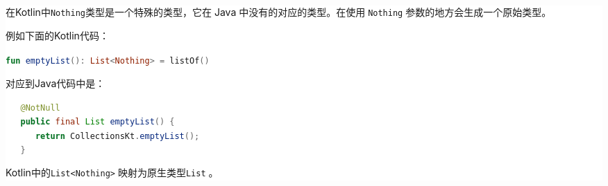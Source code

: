 在Kotlin中`Nothing`类型是一个特殊的类型，它在 Java 中没有的对应的类型。在使用 `Nothing` 参数的地方会生成一个原始类型。

例如下面的Kotlin代码：

```kotlin
fun emptyList(): List<Nothing> = listOf()
```

对应到Java代码中是：

```java
   @NotNull
   public final List emptyList() {
      return CollectionsKt.emptyList();
   }
```

Kotlin中的`List<Nothing>` 映射为原生类型`List` 。

